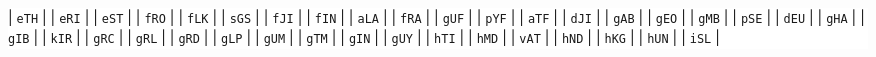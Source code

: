 | `eTH` |
| `eRI` |
| `eST` |
| `fRO` |
| `fLK` |
| `sGS` |
| `fJI` |
| `fIN` |
| `aLA` |
| `fRA` |
| `gUF` |
| `pYF` |
| `aTF` |
| `dJI` |
| `gAB` |
| `gEO` |
| `gMB` |
| `pSE` |
| `dEU` |
| `gHA` |
| `gIB` |
| `kIR` |
| `gRC` |
| `gRL` |
| `gRD` |
| `gLP` |
| `gUM` |
| `gTM` |
| `gIN` |
| `gUY` |
| `hTI` |
| `hMD` |
| `vAT` |
| `hND` |
| `hKG` |
| `hUN` |
| `iSL` |